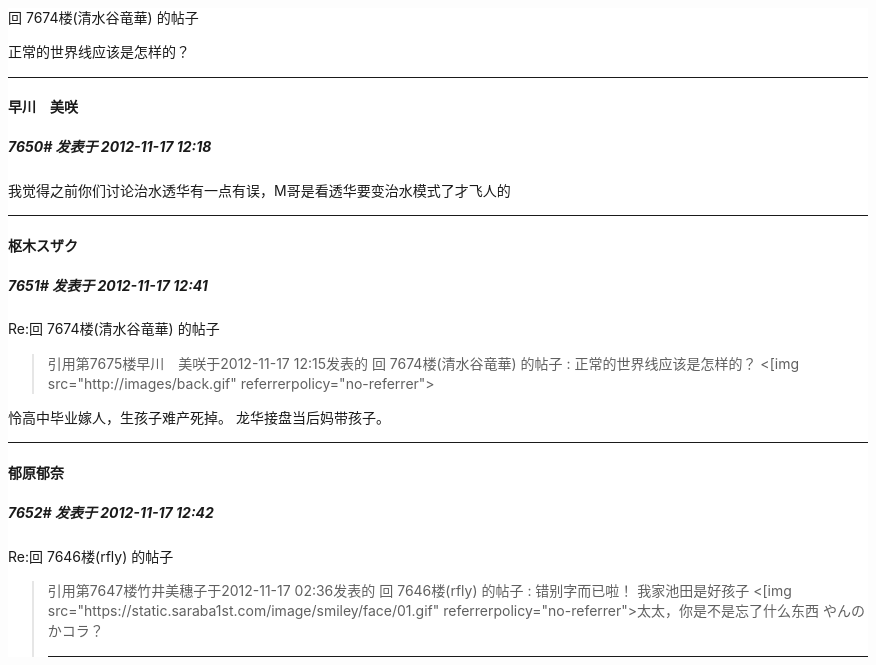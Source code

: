 回 7674楼(清水谷竜華) 的帖子



正常的世界线应该是怎样的？







*****

####  早川　美咲  
##### 7650#       发表于 2012-11-17 12:18




我觉得之前你们讨论治水透华有一点有误，M哥是看透华要变治水模式了才飞人的







*****

####  枢木スザク  
##### 7651#       发表于 2012-11-17 12:41

Re:回 7674楼(清水谷竜華) 的帖子


<blockquote>引用第7675楼早川　美咲于2012-11-17 12:15发表的 回 7674楼(清水谷竜華) 的帖子 :
正常的世界线应该是怎样的？ <[img src="http://images/back.gif" referrerpolicy="no-referrer"></blockquote>
怜高中毕业嫁人，生孩子难产死掉。
龙华接盘当后妈带孩子。







*****

####  郁原郁奈  
##### 7652#       发表于 2012-11-17 12:42

Re:回 7646楼(rfly) 的帖子


<blockquote>引用第7647楼竹井美穗子于2012-11-17 02:36发表的 回 7646楼(rfly) 的帖子 :
错别字而已啦！
我家池田是好孩子 <[img src="https://static.saraba1st.com/image/smiley/face/01.gif" referrerpolicy="no-referrer">太太，你是不是忘了什么东西
やんのかコラ？







*****
